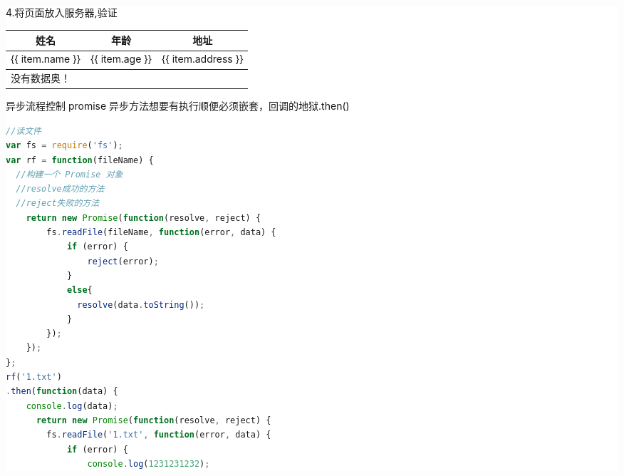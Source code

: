 
4.将页面放入服务器,验证 
 <div id="app">
    <table>
      <thead>
        <tr>
          <th>姓名</th>
          <th>年龄</th>
          <th>地址</th>
        </tr>
      </thead>
      <!-- 如果列表有数据，直接输出表格数据，没有数据提示用户没有数据 -->
      <tbody v-if="UserList.length > 0"> 
        <tr v-for="item in UserList" >
          <td>{{ item.name }}</td>
          <td>{{ item.age }}</td>
          <td>{{ item.address }}</td>
        </tr>
      </tbody>
      <tbody v-else>
        <tr><td colspan="3">没有数据奥！</td></tr>
      </tbody>
    </table>
  </div>
 <script>
    var foo = new Vue({         
      el: '#app',               
      data: {  
       UserList:[]
      }
    });
   setInterval(function(){
      foo.UserList.push({"name":"zyc","age":88,"address":"七浦路"});
   },1000)
 </script>


异步流程控制 promise
异步方法想要有执行顺便必须嵌套，回调的地狱.then()


```javascript 
//读文件
var fs = require('fs');
var rf = function(fileName) {
  //构建一个 Promise 对象
  //resolve成功的方法
  //reject失败的方法
    return new Promise(function(resolve, reject) {
        fs.readFile(fileName, function(error, data) {
            if (error) {
                reject(error);
            } 
            else{
              resolve(data.toString());
            }  
        }); 
    }); 
};  
rf('1.txt')
.then(function(data) {
    console.log(data);
      return new Promise(function(resolve, reject) {
        fs.readFile('1.txt', function(error, data) {
            if (error) {
                console.log(1231231232);
```